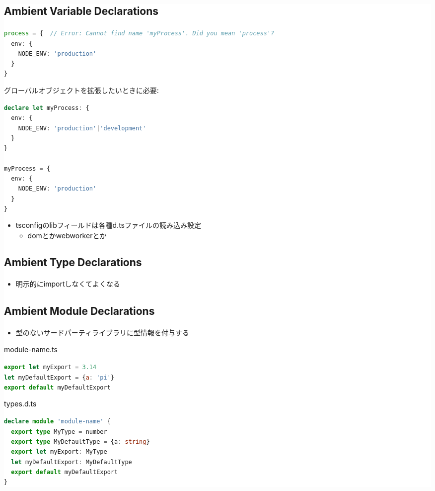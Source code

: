 ## Ambient Variable Declarations ##

``` typescript
process = {  // Error: Cannot find name 'myProcess'. Did you mean 'process'?
  env: {
    NODE_ENV: 'production'
  }
}
```

グローバルオブジェクトを拡張したいときに必要:


``` typescript
declare let myProcess: {
  env: {
    NODE_ENV: 'production'|'development'
  }
}

myProcess = {
  env: {
    NODE_ENV: 'production'
  }
}
```

- tsconfigのlibフィールドは各種d.tsファイルの読み込み設定
  - domとかwebworkerとか


## Ambient Type Declarations ##

- 明示的にimportしなくてよくなる


## Ambient Module Declarations ##

- 型のないサードパーティライブラリに型情報を付与する

module-name.ts

``` javascript
export let myExport = 3.14
let myDefaultExport = {a: 'pi'}
export default myDefaultExport
```

types.d.ts

``` typescript
declare module 'module-name' {
  export type MyType = number
  export type MyDefaultType = {a: string}
  export let myExport: MyType
  let myDefaultExport: MyDefaultType
  export default myDefaultExport
}
```
